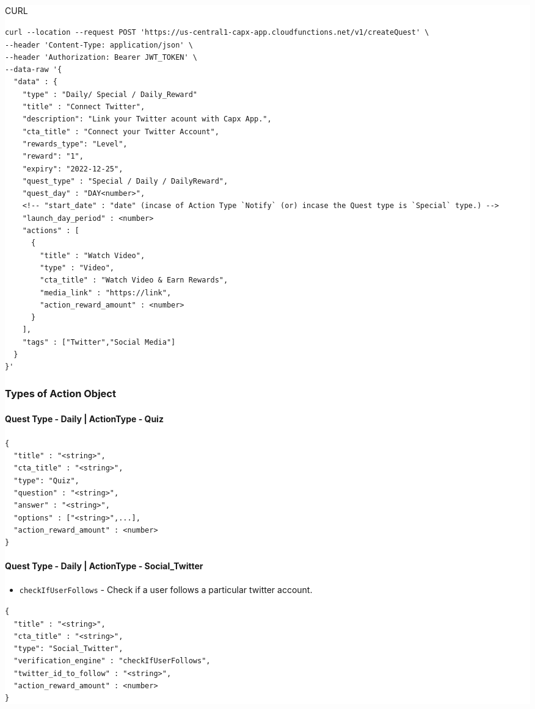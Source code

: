 CURL 
```
curl --location --request POST 'https://us-central1-capx-app.cloudfunctions.net/v1/createQuest' \
--header 'Content-Type: application/json' \
--header 'Authorization: Bearer JWT_TOKEN' \
--data-raw '{
  "data" : {
    "type" : "Daily/ Special / Daily_Reward"
    "title" : "Connect Twitter",
    "description": "Link your Twitter acount with Capx App.",
    "cta_title" : "Connect your Twitter Account",
    "rewards_type": "Level",
    "reward": "1",
    "expiry": "2022-12-25",
    "quest_type" : "Special / Daily / DailyReward",
    "quest_day" : "DAY<number>",
    <!-- "start_date" : "date" (incase of Action Type `Notify` (or) incase the Quest type is `Special` type.) -->
    "launch_day_period" : <number>
    "actions" : [
      {
        "title" : "Watch Video",
        "type" : "Video",
        "cta_title" : "Watch Video & Earn Rewards",
        "media_link" : "https://link",
        "action_reward_amount" : <number>
      }
    ],
    "tags" : ["Twitter","Social Media"]
  }
}'
```

### Types of Action Object

#### Quest Type - Daily | ActionType - Quiz
```
{
  "title" : "<string>",
  "cta_title" : "<string>",
  "type": "Quiz",
  "question" : "<string>",
  "answer" : "<string>",
  "options" : ["<string>",...],
  "action_reward_amount" : <number>
}
```

#### Quest Type - Daily | ActionType - Social_Twitter
- `checkIfUserFollows` - Check if a user follows a particular twitter account.
```
{
  "title" : "<string>",
  "cta_title" : "<string>",
  "type": "Social_Twitter",
  "verification_engine" : "checkIfUserFollows",
  "twitter_id_to_follow" : "<string>",
  "action_reward_amount" : <number>
}
```
